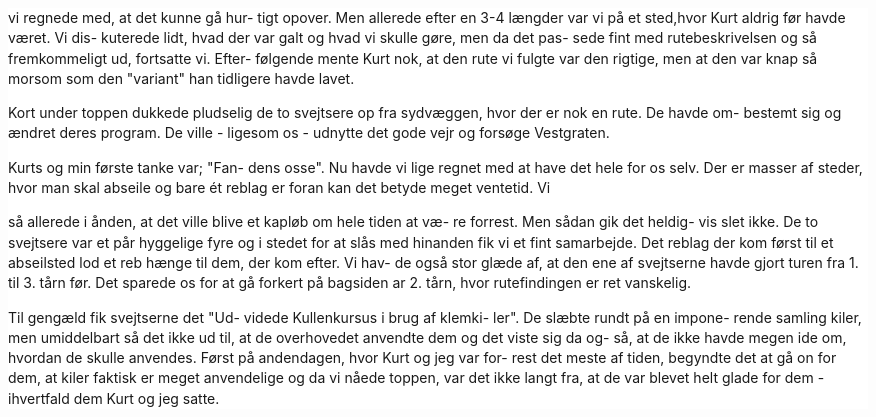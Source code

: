 vi regnede med, at det kunne gå hur-
tigt opover. Men allerede efter en
3-4 længder var vi på et sted,hvor
Kurt aldrig før havde været. Vi dis-
kuterede lidt, hvad der var galt og
hvad vi skulle gøre, men da det pas-
sede fint med rutebeskrivelsen og så
fremkommeligt ud, fortsatte vi. Efter-
følgende mente Kurt nok, at den rute
vi fulgte var den rigtige, men at den
var knap så morsom som den "variant"
han tidligere havde lavet.

Kort under toppen dukkede pludselig
de to svejtsere op fra sydvæggen,
hvor der er nok en rute. De havde om-
bestemt sig og ændret deres program.
De ville - ligesom os - udnytte det
gode vejr og forsøge Vestgraten.

Kurts og min første tanke var; "Fan-
dens osse". Nu havde vi lige regnet
med at have det hele for os selv. Der
er masser af steder, hvor man skal
abseile og bare ét reblag er foran
kan det betyde meget ventetid. Vi

så allerede i ånden, at det ville
blive et kapløb om hele tiden at væ-
re forrest. Men sådan gik det heldig-
vis slet ikke. De to svejtsere var
et pår hyggelige fyre og i stedet
for at slås med hinanden fik vi et
fint samarbejde. Det reblag der kom
først til et abseilsted lod et reb
hænge til dem, der kom efter. Vi hav-
de også stor glæde af, at den ene af
svejtserne havde gjort turen fra 1.
til 3. tårn før. Det sparede os for
at gå forkert på bagsiden ar 2. tårn,
hvor rutefindingen er ret vanskelig.

Til gengæld fik svejtserne det "Ud-
videde Kullenkursus i brug af klemki-
ler". De slæbte rundt på en impone-
rende samling kiler, men umiddelbart
så det ikke ud til, at de overhovedet
anvendte dem og det viste sig da og-
så, at de ikke havde megen ide om,
hvordan de skulle anvendes. Først på
andendagen, hvor Kurt og jeg var for-
rest det meste af tiden, begyndte det
at gå on for dem, at kiler faktisk
er meget anvendelige og da vi nåede
toppen, var det ikke langt fra, at
de var blevet helt glade for dem -
ihvertfald dem Kurt og jeg satte.
